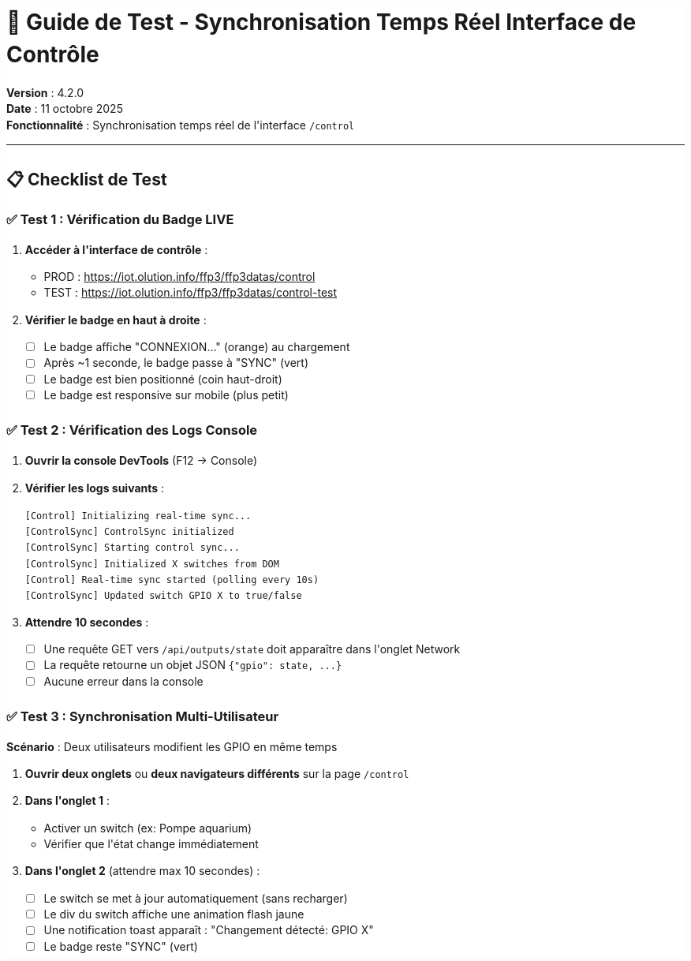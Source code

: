 # 🧪 Guide de Test - Synchronisation Temps Réel Interface de Contrôle

**Version** : 4.2.0  
**Date** : 11 octobre 2025  
**Fonctionnalité** : Synchronisation temps réel de l'interface `/control`

---

## 📋 Checklist de Test

### ✅ Test 1 : Vérification du Badge LIVE

1. **Accéder à l'interface de contrôle** :
   - PROD : https://iot.olution.info/ffp3/ffp3datas/control
   - TEST : https://iot.olution.info/ffp3/ffp3datas/control-test

2. **Vérifier le badge en haut à droite** :
   - [ ] Le badge affiche "CONNEXION..." (orange) au chargement
   - [ ] Après ~1 seconde, le badge passe à "SYNC" (vert)
   - [ ] Le badge est bien positionné (coin haut-droit)
   - [ ] Le badge est responsive sur mobile (plus petit)

### ✅ Test 2 : Vérification des Logs Console

1. **Ouvrir la console DevTools** (F12 → Console)

2. **Vérifier les logs suivants** :
   ```
   [Control] Initializing real-time sync...
   [ControlSync] ControlSync initialized
   [ControlSync] Starting control sync...
   [ControlSync] Initialized X switches from DOM
   [Control] Real-time sync started (polling every 10s)
   [ControlSync] Updated switch GPIO X to true/false
   ```

3. **Attendre 10 secondes** :
   - [ ] Une requête GET vers `/api/outputs/state` doit apparaître dans l'onglet Network
   - [ ] La requête retourne un objet JSON `{"gpio": state, ...}`
   - [ ] Aucune erreur dans la console

### ✅ Test 3 : Synchronisation Multi-Utilisateur

**Scénario** : Deux utilisateurs modifient les GPIO en même temps

1. **Ouvrir deux onglets** ou **deux navigateurs différents** sur la page `/control`

2. **Dans l'onglet 1** :
   - Activer un switch (ex: Pompe aquarium)
   - Vérifier que l'état change immédiatement

3. **Dans l'onglet 2** (attendre max 10 secondes) :
   - [ ] Le switch se met à jour automatiquement (sans recharger)
   - [ ] Le div du switch affiche une animation flash jaune
   - [ ] Une notification toast apparaît : "Changement détecté: GPIO X"
   - [ ] Le badge reste "SYNC" (vert)
